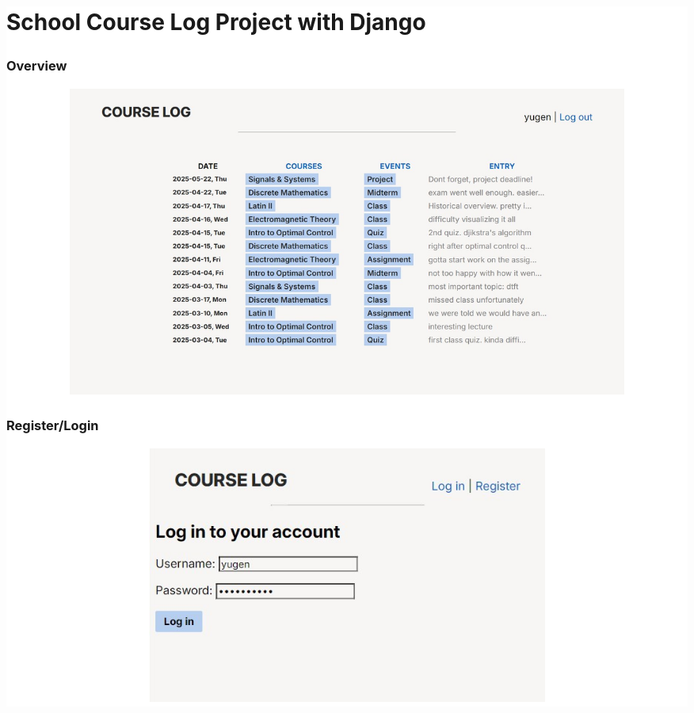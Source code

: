 # School Course Log Project with Django

### Overview

<div align="center">
    <img width="700" alt="drawdb logo" src="./images/1.jpg">
</div>


### Register/Login

<div align="center">
    <img width="500" alt="drawdb logo" src="./images/2.1.jpg">
</div>
